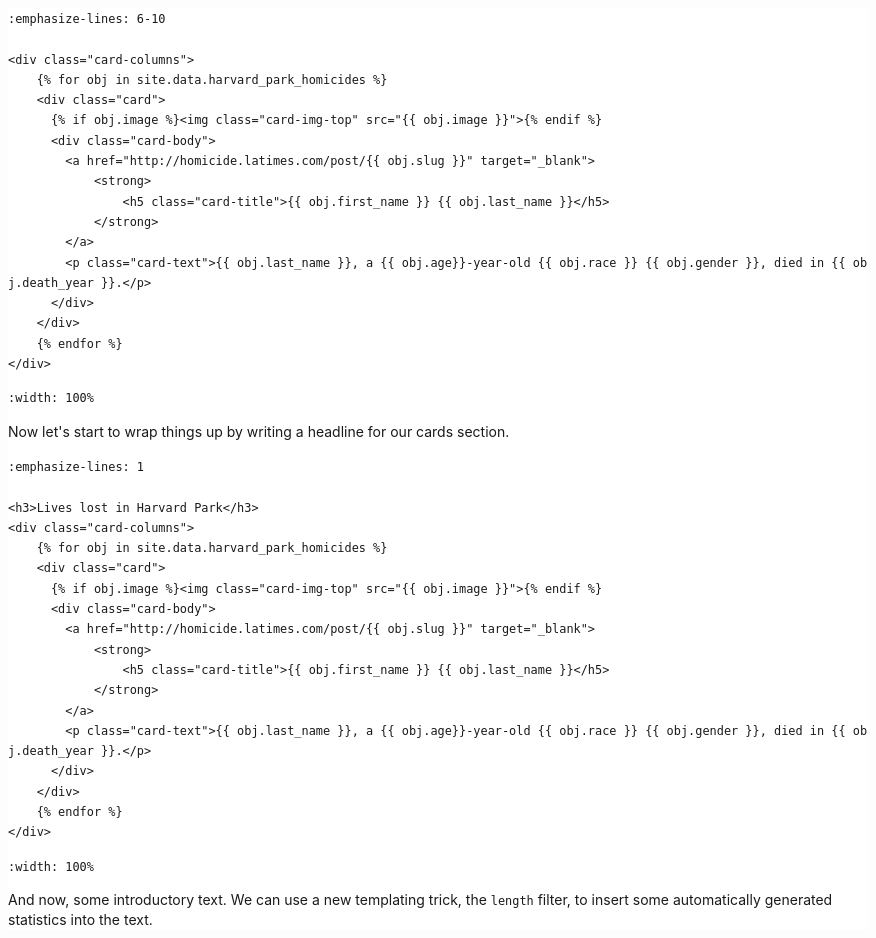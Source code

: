 ```{code-block} jinja
:emphasize-lines: 6-10

<div class="card-columns">
    {% for obj in site.data.harvard_park_homicides %}
    <div class="card">
      {% if obj.image %}<img class="card-img-top" src="{{ obj.image }}">{% endif %}
      <div class="card-body">
        <a href="http://homicide.latimes.com/post/{{ obj.slug }}" target="_blank">
            <strong>
                <h5 class="card-title">{{ obj.first_name }} {{ obj.last_name }}</h5>
            </strong>
        </a>
        <p class="card-text">{{ obj.last_name }}, a {{ obj.age}}-year-old {{ obj.race }} {{ obj.gender }}, died in {{ obj.death_year }}.</p>
      </div>
    </div>
    {% endfor %}
</div>
```

```{image} _static/card-slug.png
:width: 100%
```

Now let's start to wrap things up by writing a headline for our cards section.

```{code-block} jinja
:emphasize-lines: 1

<h3>Lives lost in Harvard Park</h3>
<div class="card-columns">
    {% for obj in site.data.harvard_park_homicides %}
    <div class="card">
      {% if obj.image %}<img class="card-img-top" src="{{ obj.image }}">{% endif %}
      <div class="card-body">
        <a href="http://homicide.latimes.com/post/{{ obj.slug }}" target="_blank">
            <strong>
                <h5 class="card-title">{{ obj.first_name }} {{ obj.last_name }}</h5>
            </strong>
        </a>
        <p class="card-text">{{ obj.last_name }}, a {{ obj.age}}-year-old {{ obj.race }} {{ obj.gender }}, died in {{ obj.death_year }}.</p>
      </div>
    </div>
    {% endfor %}
</div>
```

```{image} _static/card-headline.png
:width: 100%
```

And now, some introductory text. We can use a new templating trick, the `length` filter, to insert some automatically generated statistics into the text.
